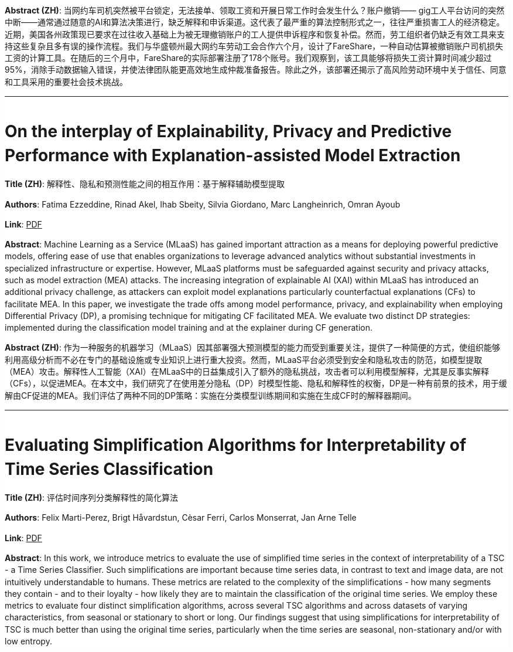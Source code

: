 **Abstract (ZH)**: 当网约车司机突然被平台锁定，无法接单、领取工资和开展日常工作时会发生什么？账户撤销—— gig工人平台访问的突然中断——通常通过随意的AI和算法决策进行，缺乏解释和申诉渠道。这代表了最严重的算法控制形式之一，往往严重损害工人的经济稳定。近期，美国各州政策现已要求在过往收入基础上为被无理撤销账户的工人提供申诉程序和恢复补偿。然而，劳工组织者仍缺乏有效工具来支持这些复杂且多有误的操作流程。我们与华盛顿州最大网约车劳动工会合作六个月，设计了FareShare，一种自动估算被撤销账户司机损失工资的计算工具。在随后的三个月中，FareShare的实际部署注册了178个账号。我们观察到，该工具能够将损失工资计算时间减少超过95%，消除手动数据输入错误，并使法律团队能更高效地生成仲裁准备报告。除此之外，该部署还揭示了高风险劳动环境中关于信任、同意和工具采用的重要社会技术挑战。 

---
# On the interplay of Explainability, Privacy and Predictive Performance with Explanation-assisted Model Extraction 

**Title (ZH)**: 解释性、隐私和预测性能之间的相互作用：基于解释辅助模型提取 

**Authors**: Fatima Ezzeddine, Rinad Akel, Ihab Sbeity, Silvia Giordano, Marc Langheinrich, Omran Ayoub  

**Link**: [PDF](https://arxiv.org/pdf/2505.08847)  

**Abstract**: Machine Learning as a Service (MLaaS) has gained important attraction as a means for deploying powerful predictive models, offering ease of use that enables organizations to leverage advanced analytics without substantial investments in specialized infrastructure or expertise. However, MLaaS platforms must be safeguarded against security and privacy attacks, such as model extraction (MEA) attacks. The increasing integration of explainable AI (XAI) within MLaaS has introduced an additional privacy challenge, as attackers can exploit model explanations particularly counterfactual explanations (CFs) to facilitate MEA. In this paper, we investigate the trade offs among model performance, privacy, and explainability when employing Differential Privacy (DP), a promising technique for mitigating CF facilitated MEA. We evaluate two distinct DP strategies: implemented during the classification model training and at the explainer during CF generation. 

**Abstract (ZH)**: 作为一种服务的机器学习（MLaaS）因其部署强大预测模型的能力而受到重要关注，提供了一种简便的方式，使组织能够利用高级分析而不必在专门的基础设施或专业知识上进行重大投资。然而，MLaaS平台必须受到安全和隐私攻击的防范，如模型提取（MEA）攻击。解释性人工智能（XAI）在MLaaS中的日益集成引入了额外的隐私挑战，攻击者可以利用模型解释，尤其是反事实解释（CFs），以促进MEA。在本文中，我们研究了在使用差分隐私（DP）时模型性能、隐私和解释性的权衡，DP是一种有前景的技术，用于缓解由CF促进的MEA。我们评估了两种不同的DP策略：实施在分类模型训练期间和实施在生成CF时的解释器期间。 

---
# Evaluating Simplification Algorithms for Interpretability of Time Series Classification 

**Title (ZH)**: 评估时间序列分类解释性的简化算法 

**Authors**: Felix Marti-Perez, Brigt Håvardstun, Cèsar Ferri, Carlos Monserrat, Jan Arne Telle  

**Link**: [PDF](https://arxiv.org/pdf/2505.08846)  

**Abstract**: In this work, we introduce metrics to evaluate the use of simplified time series in the context of interpretability of a TSC - a Time Series Classifier. Such simplifications are important because time series data, in contrast to text and image data, are not intuitively understandable to humans. These metrics are related to the complexity of the simplifications - how many segments they contain - and to their loyalty - how likely they are to maintain the classification of the original time series. We employ these metrics to evaluate four distinct simplification algorithms, across several TSC algorithms and across datasets of varying characteristics, from seasonal or stationary to short or long. Our findings suggest that using simplifications for interpretability of TSC is much better than using the original time series, particularly when the time series are seasonal, non-stationary and/or with low entropy. 
